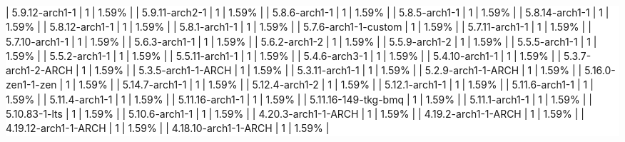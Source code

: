 | 5.9.12-arch1-1       | 1        | 1.59%   |
| 5.9.11-arch2-1       | 1        | 1.59%   |
| 5.8.6-arch1-1        | 1        | 1.59%   |
| 5.8.5-arch1-1        | 1        | 1.59%   |
| 5.8.14-arch1-1       | 1        | 1.59%   |
| 5.8.12-arch1-1       | 1        | 1.59%   |
| 5.8.1-arch1-1        | 1        | 1.59%   |
| 5.7.6-arch1-1-custom | 1        | 1.59%   |
| 5.7.11-arch1-1       | 1        | 1.59%   |
| 5.7.10-arch1-1       | 1        | 1.59%   |
| 5.6.3-arch1-1        | 1        | 1.59%   |
| 5.6.2-arch1-2        | 1        | 1.59%   |
| 5.5.9-arch1-2        | 1        | 1.59%   |
| 5.5.5-arch1-1        | 1        | 1.59%   |
| 5.5.2-arch1-1        | 1        | 1.59%   |
| 5.5.11-arch1-1       | 1        | 1.59%   |
| 5.4.6-arch3-1        | 1        | 1.59%   |
| 5.4.10-arch1-1       | 1        | 1.59%   |
| 5.3.7-arch1-2-ARCH   | 1        | 1.59%   |
| 5.3.5-arch1-1-ARCH   | 1        | 1.59%   |
| 5.3.11-arch1-1       | 1        | 1.59%   |
| 5.2.9-arch1-1-ARCH   | 1        | 1.59%   |
| 5.16.0-zen1-1-zen    | 1        | 1.59%   |
| 5.14.7-arch1-1       | 1        | 1.59%   |
| 5.12.4-arch1-2       | 1        | 1.59%   |
| 5.12.1-arch1-1       | 1        | 1.59%   |
| 5.11.6-arch1-1       | 1        | 1.59%   |
| 5.11.4-arch1-1       | 1        | 1.59%   |
| 5.11.16-arch1-1      | 1        | 1.59%   |
| 5.11.16-149-tkg-bmq  | 1        | 1.59%   |
| 5.11.1-arch1-1       | 1        | 1.59%   |
| 5.10.83-1-lts        | 1        | 1.59%   |
| 5.10.6-arch1-1       | 1        | 1.59%   |
| 4.20.3-arch1-1-ARCH  | 1        | 1.59%   |
| 4.19.2-arch1-1-ARCH  | 1        | 1.59%   |
| 4.19.12-arch1-1-ARCH | 1        | 1.59%   |
| 4.18.10-arch1-1-ARCH | 1        | 1.59%   |
